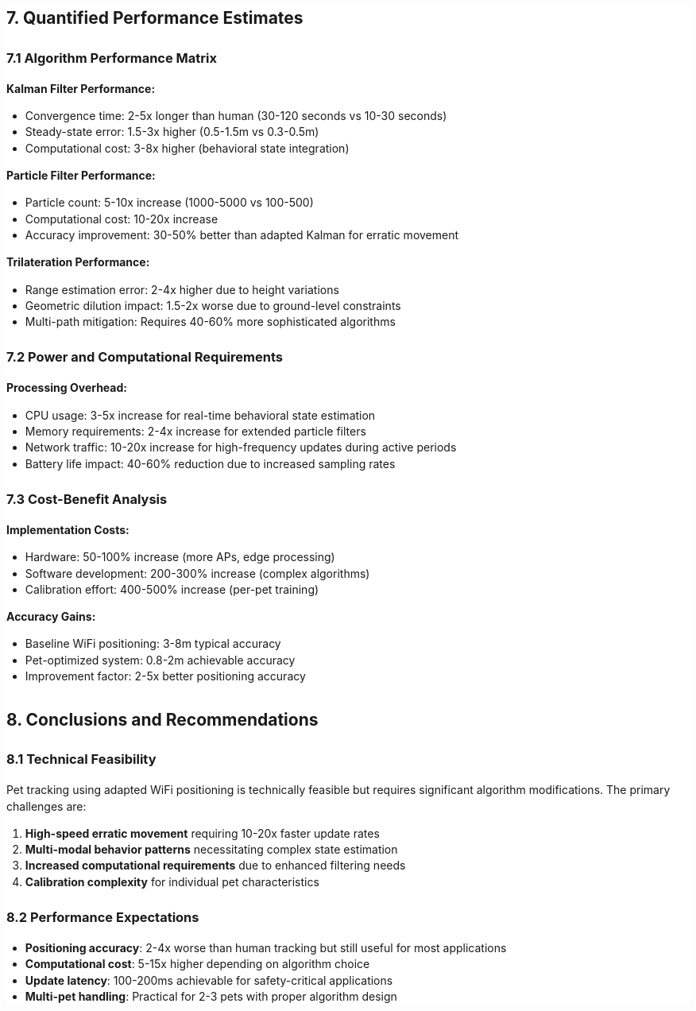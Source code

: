 ## 7. Quantified Performance Estimates

### 7.1 Algorithm Performance Matrix

**Kalman Filter Performance:**
- Convergence time: 2-5x longer than human (30-120 seconds vs 10-30 seconds)
- Steady-state error: 1.5-3x higher (0.5-1.5m vs 0.3-0.5m)
- Computational cost: 3-8x higher (behavioral state integration)

**Particle Filter Performance:**
- Particle count: 5-10x increase (1000-5000 vs 100-500)
- Computational cost: 10-20x increase
- Accuracy improvement: 30-50% better than adapted Kalman for erratic movement

**Trilateration Performance:**
- Range estimation error: 2-4x higher due to height variations
- Geometric dilution impact: 1.5-2x worse due to ground-level constraints
- Multi-path mitigation: Requires 40-60% more sophisticated algorithms

### 7.2 Power and Computational Requirements

**Processing Overhead:**
- CPU usage: 3-5x increase for real-time behavioral state estimation
- Memory requirements: 2-4x increase for extended particle filters
- Network traffic: 10-20x increase for high-frequency updates during active periods
- Battery life impact: 40-60% reduction due to increased sampling rates

### 7.3 Cost-Benefit Analysis

**Implementation Costs:**
- Hardware: 50-100% increase (more APs, edge processing)
- Software development: 200-300% increase (complex algorithms)
- Calibration effort: 400-500% increase (per-pet training)

**Accuracy Gains:**
- Baseline WiFi positioning: 3-8m typical accuracy
- Pet-optimized system: 0.8-2m achievable accuracy
- Improvement factor: 2-5x better positioning accuracy

## 8. Conclusions and Recommendations

### 8.1 Technical Feasibility
Pet tracking using adapted WiFi positioning is technically feasible but requires significant algorithm modifications. The primary challenges are:

1. **High-speed erratic movement** requiring 10-20x faster update rates
2. **Multi-modal behavior patterns** necessitating complex state estimation
3. **Increased computational requirements** due to enhanced filtering needs
4. **Calibration complexity** for individual pet characteristics

### 8.2 Performance Expectations
- **Positioning accuracy**: 2-4x worse than human tracking but still useful for most applications
- **Computational cost**: 5-15x higher depending on algorithm choice
- **Update latency**: 100-200ms achievable for safety-critical applications
- **Multi-pet handling**: Practical for 2-3 pets with proper algorithm design
